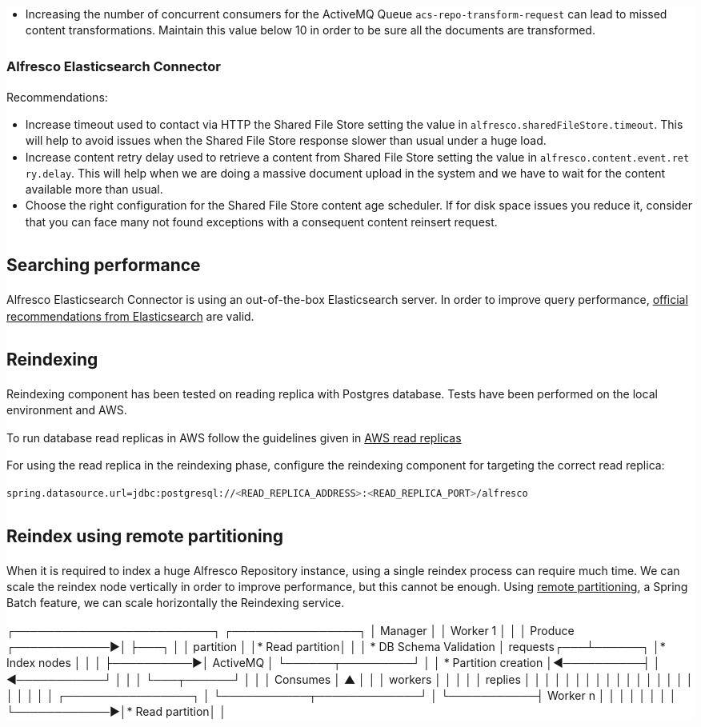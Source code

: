 * Increasing the number of concurrent consumers for the ActiveMQ Queue `acs-repo-transform-request` can lead to missed content transformations. Maintain this value below 10 in order to be sure all the documents are transformed.

### Alfresco Elasticsearch Connector

Recommendations:

* Increase timeout used to contact via HTTP the Shared File Store setting the value in `alfresco.sharedFileStore.timeout`. This will help to avoid issues when the Shared File Store response slower than usual under a huge load.
* Increase content retry delay used to retrieve a content from Shared File Store setting the value in `alfresco.content.event.retry.delay`. This will help when we are doing a massive document upload in the system and we have to wait for the content available more than usual.
* Choose the right configuration for the Shared File Store content age scheduler. If for disk space issues you reduce it, consider that you can face many not found exceptions with a consequent content reinsert request.

## Searching performance

Alfresco Elasticsearch Connector is using an out-of-the-box Elasticsearch server. In order to improve query performance, [official recommendations from Elasticsearch](https://www.elastic.co/guide/en/elasticsearch/reference/master/tune-for-search-speed.html) are valid.

## Reindexing

Reindexing component has been tested on reading replica with Postgres database.
Tests have been performed on the local environment and AWS.

To run database read replicas in AWS follow the guidelines given in [AWS read replicas](https://aws.amazon.com/rds/features/read-replicas/l)

For using the read replica in the reindexing phase, configure the reindexing component for targeting the correct read replica:

```bash
spring.datasource.url=jdbc:postgresql://<READ_REPLICA_ADDRESS>:<READ_REPLICA_PORT>/alfresco
```

## Reindex using remote partitioning

When it is required to index a huge Alfresco Repository instance, using a single reindex process can require much time. We can scale the reindex node vertically in order to improve performance, but this cannot be enough. Using [remote partitioning](https://docs.spring.io/spring-batch/docs/current/reference/html/scalability.html#partitioning), a Spring Batch feature, we can scale horizontally the Reindexing service.


 ┌─────────────────────────┐                             ┌────────────────┐
 │         Manager         │                             │    Worker 1    │
 │                         │   Produce     ┌────────────►│                ├───┐
 │                         │   partition   │             │* Read partition│   │
 │ * DB Schema Validation  │   requests┌───┴──────┐      │* Index nodes   │   │
 │                         ├──────────►│ ActiveMQ │      └──────┬─────────┘   │
 │ * Partition creation    │◀──────────┤          │ ◀───────────┘             │
 │                         │           └───┬──────┘                           │
 │                         │   Consumes    │ ▲                                │
 │                         │   workers     │ │                                │
 │                         │   replies     │ │                                │
 │                         │               │ │                                │
 │                         │               │ │                                │
 │                         │               │ │                                │
 │                         │               │ │           ┌────────────────┐   │
 └───────────┬─────────────┘               │ └───────────┤    Worker n    │   │
             │                             │             │                │   │
             │                             └────────────►│* Read partition│   │